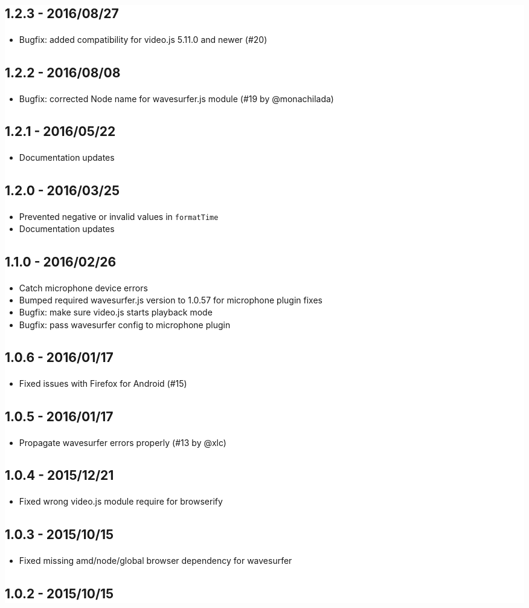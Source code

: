 
1.2.3 - 2016/08/27
------------------

- Bugfix: added compatibility for video.js 5.11.0 and newer (#20)


1.2.2 - 2016/08/08
------------------

- Bugfix: corrected Node name for wavesurfer.js module (#19 by @monachilada)


1.2.1 - 2016/05/22
------------------

- Documentation updates


1.2.0 - 2016/03/25
------------------

- Prevented negative or invalid values in `formatTime`
- Documentation updates


1.1.0 - 2016/02/26
------------------

- Catch microphone device errors
- Bumped required wavesurfer.js version to 1.0.57 for microphone plugin fixes
- Bugfix: make sure video.js starts playback mode
- Bugfix: pass wavesurfer config to microphone plugin


1.0.6 - 2016/01/17
------------------

- Fixed issues with Firefox for Android (#15)


1.0.5 - 2016/01/17
------------------

- Propagate wavesurfer errors properly (#13 by @xlc)


1.0.4 - 2015/12/21
------------------

- Fixed wrong video.js module require for browserify


1.0.3 - 2015/10/15
------------------

- Fixed missing amd/node/global browser dependency for wavesurfer


1.0.2 - 2015/10/15
------------------
